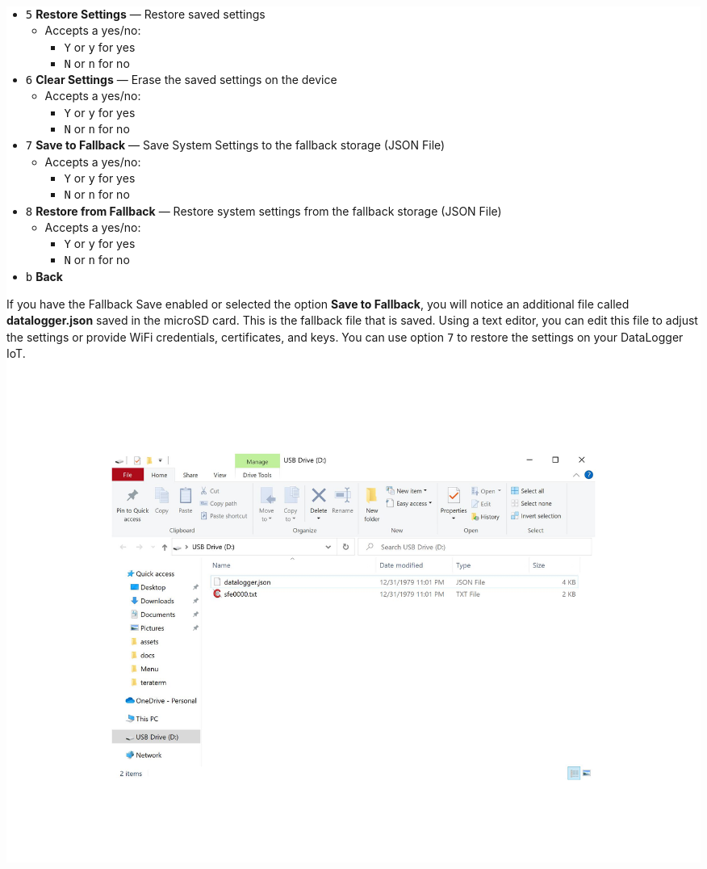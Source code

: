 * <kbd>5</kbd> **Restore Settings** &mdash; Restore saved settings
    * Accepts a yes/no:
         * <kbd>Y</kbd> or <kbd>y</kbd> for yes
         * <kbd>N</kbd> or <kbd>n</kbd> for no
* <kbd>6</kbd> **Clear Settings** &mdash; Erase the saved settings on the device
    * Accepts a yes/no:
         * <kbd>Y</kbd> or <kbd>y</kbd> for yes
         * <kbd>N</kbd> or <kbd>n</kbd> for no
* <kbd>7</kbd> **Save to Fallback** &mdash; Save System Settings to the fallback storage (JSON File)
    * Accepts a yes/no:
         * <kbd>Y</kbd> or <kbd>y</kbd> for yes
         * <kbd>N</kbd> or <kbd>n</kbd> for no
* <kbd>8</kbd> **Restore from Fallback** &mdash; Restore system settings from the fallback storage (JSON File)
    * Accepts a yes/no:
         * <kbd>Y</kbd> or <kbd>y</kbd> for yes
         * <kbd>N</kbd> or <kbd>n</kbd> for no
* <kbd>b</kbd> **Back**

If you have the Fallback Save enabled or selected the option **Save to Fallback**, you will notice an additional file called **datalogger.json** saved in the microSD card. This is the fallback file that is saved. Using a text editor, you can edit this file to adjust the settings or provide WiFi credentials, certificates, and keys. You can use option <kbd>7</kbd> to restore the settings on your DataLogger IoT.

<div style="text-align: center">
  <a href="../assets/Datalogger_IoT_Preferences_saved_fallback_file.JPG"><img src="../assets/Datalogger_IoT_Preferences_saved_fallback_file.JPG" width="600" height="600" alt="Fall Back Saved Settings Saved in the MicroSD Card as a JSON File"></a>
</div>
